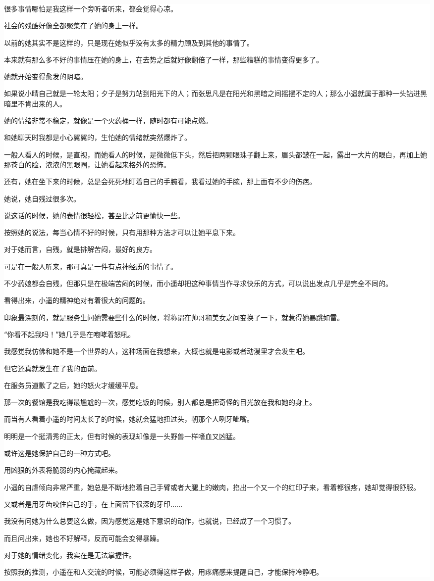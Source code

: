 很多事情哪怕是我这样一个旁听者听来，都会觉得心凉。

社会的残酷好像全都聚集在了她的身上一样。

以前的她其实不是这样的，只是现在她似乎没有太多的精力顾及到其他的事情了。

本来就有那么多不好的事情压在她的身上，在去势之后就好像翻倍了一样，那些糟糕的事情变得更多了。

她就开始变得愈发的阴暗。

如果说小晴自己就是一轮太阳；夕子是努力站到阳光下的人；而张思凡是在阳光和黑暗之间摇摆不定的人；那么小遥就属于那种一头钻进黑暗里不肯出来的人。

她的情绪非常不稳定，就像是一个火药桶一样，随时都有可能点燃。

和她聊天时我都是小心翼翼的，生怕她的情绪就突然爆炸了。

一般人看人的时候，是直视，而她看人的时候，是微微低下头，然后把两颗眼珠子翻上来，眉头都皱在一起，露出一大片的眼白，再加上她那苍白的脸，浓浓的黑眼圈，让她看起来格外的恐怖。

还有，她在坐下来的时候，总是会死死地盯着自己的手腕看，我看过她的手腕，那上面有不少的伤疤。

她说，她自残过很多次。

说这话的时候，她的表情很轻松，甚至比之前更愉快一些。

按照她的说法，每当心情不好的时候，只有用那种方法才可以让她平息下来。

对于她而言，自残，就是排解苦闷，最好的良方。

可是在一般人听来，那可真是一件有点神经质的事情了。

不少药娘都会自残，但那只是在极端苦闷的时候，而小遥却把这种事情当作寻求快乐的方式，可以说出发点几乎是完全不同的。

看得出来，小遥的精神绝对有着很大的问题的。

印象最深刻的，就是服务生问她需要些什么的时候，将称谓在帅哥和美女之间变换了一下，就惹得她暴跳如雷。

“你看不起我吗！”她几乎是在咆哮着怒吼。

我感觉我仿佛和她不是一个世界的人，这种场面在我想来，大概也就是电影或者动漫里才会发生吧。

但它还真就发生在了我的面前。

在服务员道歉了之后，她的怒火才缓缓平息。

那一次的餐馆是我吃得最尴尬的一次，感觉吃饭的时候，别人都总是把奇怪的目光放在我和她的身上。

而当有人看着小遥的时间太长了的时候，她就会猛地扭过头，朝那个人咧牙呲嘴。

明明是一个挺清秀的正太，但有时候的表现却像是一头野兽一样嗜血又凶猛。

或许这是她保护自己的一种方式吧。

用凶狠的外表将脆弱的内心掩藏起来。

小遥的自虐倾向非常严重，她总是不断地掐着自己手臂或者大腿上的嫩肉，掐出一个又一个的红印子来，看着都很疼，她却觉得很舒服。

又或者是用牙齿咬住自己的手，在上面留下很深的牙印……

我没有问她为什么总要这么做，因为感觉这是她下意识的动作，也就说，已经成了一个习惯了。

而且问出来，她也不好解释，反而可能会变得暴躁。

对于她的情绪变化，我实在是无法掌握住。

按照我的推测，小遥在和人交流的时候，可能必须得这样子做，用疼痛感来提醒自己，才能保持冷静吧。
